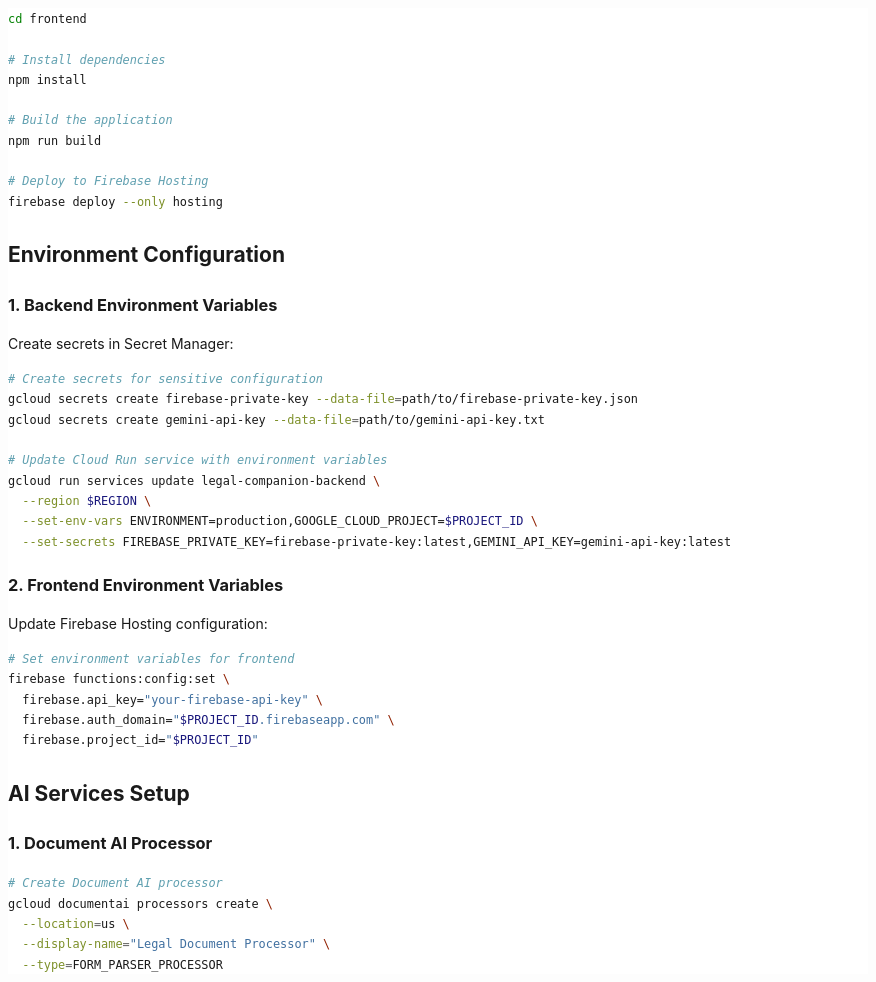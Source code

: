 ```bash
cd frontend

# Install dependencies
npm install

# Build the application
npm run build

# Deploy to Firebase Hosting
firebase deploy --only hosting
```

## Environment Configuration

### 1. Backend Environment Variables

Create secrets in Secret Manager:

```bash
# Create secrets for sensitive configuration
gcloud secrets create firebase-private-key --data-file=path/to/firebase-private-key.json
gcloud secrets create gemini-api-key --data-file=path/to/gemini-api-key.txt

# Update Cloud Run service with environment variables
gcloud run services update legal-companion-backend \
  --region $REGION \
  --set-env-vars ENVIRONMENT=production,GOOGLE_CLOUD_PROJECT=$PROJECT_ID \
  --set-secrets FIREBASE_PRIVATE_KEY=firebase-private-key:latest,GEMINI_API_KEY=gemini-api-key:latest
```

### 2. Frontend Environment Variables

Update Firebase Hosting configuration:

```bash
# Set environment variables for frontend
firebase functions:config:set \
  firebase.api_key="your-firebase-api-key" \
  firebase.auth_domain="$PROJECT_ID.firebaseapp.com" \
  firebase.project_id="$PROJECT_ID"
```

## AI Services Setup

### 1. Document AI Processor

```bash
# Create Document AI processor
gcloud documentai processors create \
  --location=us \
  --display-name="Legal Document Processor" \
  --type=FORM_PARSER_PROCESSOR
```
